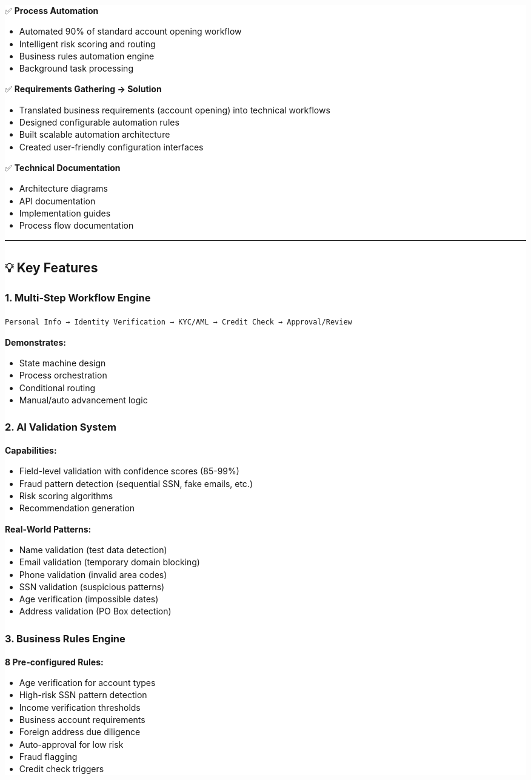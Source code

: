 ✅ **Process Automation**
- Automated 90% of standard account opening workflow
- Intelligent risk scoring and routing
- Business rules automation engine
- Background task processing

✅ **Requirements Gathering → Solution**
- Translated business requirements (account opening) into technical workflows
- Designed configurable automation rules
- Built scalable automation architecture
- Created user-friendly configuration interfaces

✅ **Technical Documentation**
- Architecture diagrams
- API documentation
- Implementation guides
- Process flow documentation

---

## 💡 Key Features

### 1. Multi-Step Workflow Engine

```
Personal Info → Identity Verification → KYC/AML → Credit Check → Approval/Review
```

**Demonstrates:**
- State machine design
- Process orchestration
- Conditional routing
- Manual/auto advancement logic

### 2. AI Validation System

**Capabilities:**
- Field-level validation with confidence scores (85-99%)
- Fraud pattern detection (sequential SSN, fake emails, etc.)
- Risk scoring algorithms
- Recommendation generation

**Real-World Patterns:**
- Name validation (test data detection)
- Email validation (temporary domain blocking)
- Phone validation (invalid area codes)
- SSN validation (suspicious patterns)
- Age verification (impossible dates)
- Address validation (PO Box detection)

### 3. Business Rules Engine

**8 Pre-configured Rules:**
- Age verification for account types
- High-risk SSN pattern detection
- Income verification thresholds
- Business account requirements
- Foreign address due diligence
- Auto-approval for low risk
- Fraud flagging
- Credit check triggers
